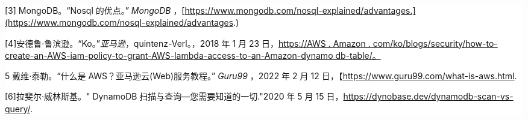 [3] MongoDB。“Nosql 的优点。” *MongoDB* ，[https://www.mongodb.com/nosql-explained/advantages.](https://www.mongodb.com/nosql-explained/advantages.)

[4]安德鲁·鲁滨逊。“Ko。”*亚马逊*，quintenz-Verl。，2018 年 1 月 23 日，[https://AWS . Amazon . com/ko/blogs/security/how-to-create-an-AWS-iam-policy-to-grant-AWS-lambda-access-to-an-Amazon-dynamo db-table/。](https://aws.amazon.com/ko/blogs/security/how-to-create-an-aws-iam-policy-to-grant-aws-lambda-access-to-an-amazon-dynamodb-table/.)

5 戴维·泰勒。“什么是 AWS？亚马逊云(Web)服务教程。” *Guru99* ，2022 年 2 月 12 日，【https://www.guru99.com/what-is-aws.html. 

[6]拉斐尔·威林斯基。" DynamoDB 扫描与查询—您需要知道的一切."2020 年 5 月 15 日，https://dynobase.dev/dynamodb-scan-vs-query/.